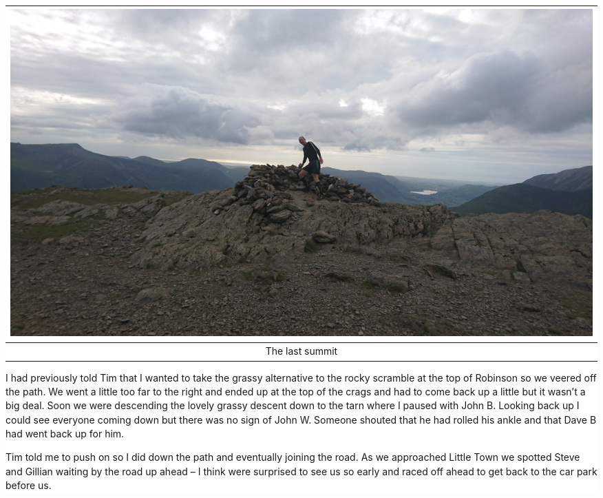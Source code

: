 | ![The last summit](/images/bgr2017/22.jpg)|
|:--:|
| The last summit|
 
I had previously told Tim that I wanted to take the grassy alternative to the rocky scramble at the top of Robinson so we veered off the path. We went a little too far to the right and ended up at the top of the crags and had to come back up a little but it wasn’t a big deal. Soon we were descending the lovely grassy descent down to the tarn where I paused with John B. Looking back up I could see everyone coming down but there was no sign of John W. Someone shouted that he had rolled his ankle and that Dave B had went back up for him.
 
Tim told me to push on so I did down the path and eventually joining the road. As we approached Little Town we spotted Steve and Gillian waiting by the road up ahead –  I think were surprised to see us so early and raced off ahead to get back to the car park before us.
 